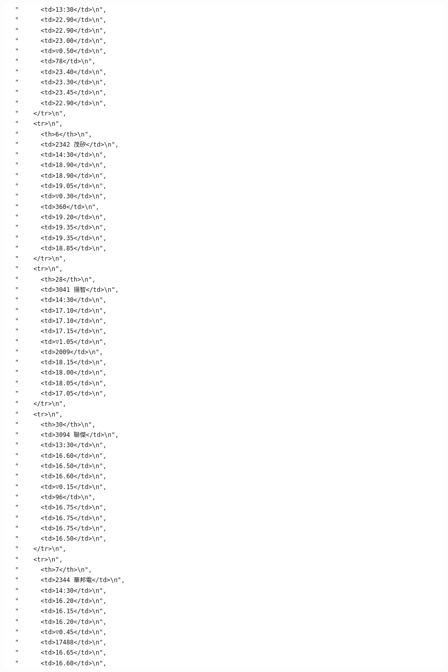        "      <td>13:30</td>\n",
       "      <td>22.90</td>\n",
       "      <td>22.90</td>\n",
       "      <td>23.00</td>\n",
       "      <td>▽0.50</td>\n",
       "      <td>78</td>\n",
       "      <td>23.40</td>\n",
       "      <td>23.30</td>\n",
       "      <td>23.45</td>\n",
       "      <td>22.90</td>\n",
       "    </tr>\n",
       "    <tr>\n",
       "      <th>6</th>\n",
       "      <td>2342 茂矽</td>\n",
       "      <td>14:30</td>\n",
       "      <td>18.90</td>\n",
       "      <td>18.90</td>\n",
       "      <td>19.05</td>\n",
       "      <td>▽0.30</td>\n",
       "      <td>360</td>\n",
       "      <td>19.20</td>\n",
       "      <td>19.35</td>\n",
       "      <td>19.35</td>\n",
       "      <td>18.85</td>\n",
       "    </tr>\n",
       "    <tr>\n",
       "      <th>28</th>\n",
       "      <td>3041 揚智</td>\n",
       "      <td>14:30</td>\n",
       "      <td>17.10</td>\n",
       "      <td>17.10</td>\n",
       "      <td>17.15</td>\n",
       "      <td>▽1.05</td>\n",
       "      <td>2009</td>\n",
       "      <td>18.15</td>\n",
       "      <td>18.00</td>\n",
       "      <td>18.05</td>\n",
       "      <td>17.05</td>\n",
       "    </tr>\n",
       "    <tr>\n",
       "      <th>30</th>\n",
       "      <td>3094 聯傑</td>\n",
       "      <td>13:30</td>\n",
       "      <td>16.60</td>\n",
       "      <td>16.50</td>\n",
       "      <td>16.60</td>\n",
       "      <td>▽0.15</td>\n",
       "      <td>96</td>\n",
       "      <td>16.75</td>\n",
       "      <td>16.75</td>\n",
       "      <td>16.75</td>\n",
       "      <td>16.50</td>\n",
       "    </tr>\n",
       "    <tr>\n",
       "      <th>7</th>\n",
       "      <td>2344 華邦電</td>\n",
       "      <td>14:30</td>\n",
       "      <td>16.20</td>\n",
       "      <td>16.15</td>\n",
       "      <td>16.20</td>\n",
       "      <td>▽0.45</td>\n",
       "      <td>17488</td>\n",
       "      <td>16.65</td>\n",
       "      <td>16.60</td>\n",